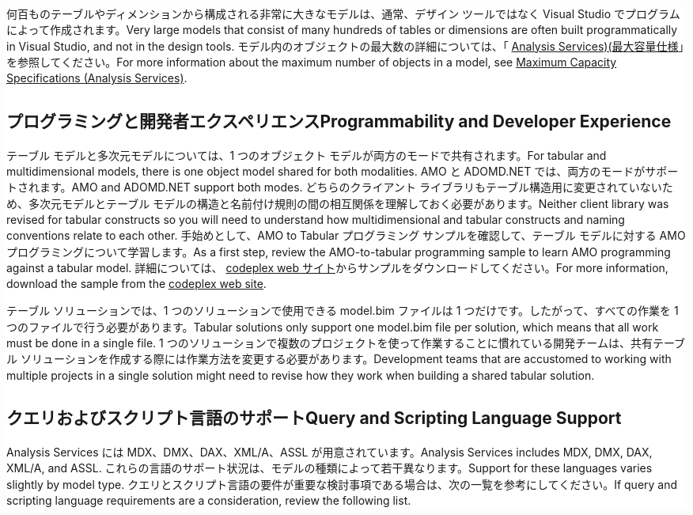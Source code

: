  <span data-ttu-id="7b1b9-237">何百ものテーブルやディメンションから構成される非常に大きなモデルは、通常、デザイン ツールではなく Visual Studio でプログラムによって作成されます。</span><span class="sxs-lookup"><span data-stu-id="7b1b9-237">Very large models that consist of many hundreds of tables or dimensions are often built programmatically in Visual Studio, and not in the design tools.</span></span> <span data-ttu-id="7b1b9-238">モデル内のオブジェクトの最大数の詳細については、「 [Analysis Services&#41;&#40;最大容量仕様](multidimensional-models/olap-physical/maximum-capacity-specifications-analysis-services.md)」を参照してください。</span><span class="sxs-lookup"><span data-stu-id="7b1b9-238">For more information about the maximum number of objects in a model, see [Maximum Capacity Specifications &#40;Analysis Services&#41;](multidimensional-models/olap-physical/maximum-capacity-specifications-analysis-services.md).</span></span>  
  
##  <a name="programmability-and-developer-experience"></a><a name="bkmk_ext"></a><span data-ttu-id="7b1b9-239">プログラミングと開発者エクスペリエンス</span><span class="sxs-lookup"><span data-stu-id="7b1b9-239">Programmability and Developer Experience</span></span>  
 <span data-ttu-id="7b1b9-240">テーブル モデルと多次元モデルについては、1 つのオブジェクト モデルが両方のモードで共有されます。</span><span class="sxs-lookup"><span data-stu-id="7b1b9-240">For tabular and multidimensional models, there is one object model shared for both modalities.</span></span> <span data-ttu-id="7b1b9-241">AMO と ADOMD.NET では、両方のモードがサポートされます。</span><span class="sxs-lookup"><span data-stu-id="7b1b9-241">AMO and ADOMD.NET support both modes.</span></span> <span data-ttu-id="7b1b9-242">どちらのクライアント ライブラリもテーブル構造用に変更されていないため、多次元モデルとテーブル モデルの構造と名前付け規則の間の相互関係を理解しておく必要があります。</span><span class="sxs-lookup"><span data-stu-id="7b1b9-242">Neither client library was revised for tabular constructs so you will need to understand how multidimensional and tabular constructs and naming conventions relate to each other.</span></span> <span data-ttu-id="7b1b9-243">手始めとして、AMO to Tabular プログラミング サンプルを確認して、テーブル モデルに対する AMO プログラミングについて学習します。</span><span class="sxs-lookup"><span data-stu-id="7b1b9-243">As a first step, review the AMO-to-tabular programming sample to learn AMO programming against a tabular model.</span></span> <span data-ttu-id="7b1b9-244">詳細については、 [codeplex web サイト](https://go.microsoft.com/fwlink/?LinkID=221036)からサンプルをダウンロードしてください。</span><span class="sxs-lookup"><span data-stu-id="7b1b9-244">For more information, download the sample from the [codeplex web site](https://go.microsoft.com/fwlink/?LinkID=221036).</span></span>  
  
 <span data-ttu-id="7b1b9-245">テーブル ソリューションでは、1 つのソリューションで使用できる model.bim ファイルは 1 つだけです。したがって、すべての作業を 1 つのファイルで行う必要があります。</span><span class="sxs-lookup"><span data-stu-id="7b1b9-245">Tabular solutions only support one model.bim file per solution, which means that all work must be done in a single file.</span></span> <span data-ttu-id="7b1b9-246">1 つのソリューションで複数のプロジェクトを使って作業することに慣れている開発チームは、共有テーブル ソリューションを作成する際には作業方法を変更する必要があります。</span><span class="sxs-lookup"><span data-stu-id="7b1b9-246">Development teams that are accustomed to working with multiple projects in a single solution might need to revise how they work when building a shared tabular solution.</span></span>  
  
##  <a name="query-and-scripting-language-support"></a><a name="bkmk_lang"></a><span data-ttu-id="7b1b9-247">クエリおよびスクリプト言語のサポート</span><span class="sxs-lookup"><span data-stu-id="7b1b9-247">Query and Scripting Language Support</span></span>  
 <span data-ttu-id="7b1b9-248">Analysis Services には MDX、DMX、DAX、XML/A、ASSL が用意されています。</span><span class="sxs-lookup"><span data-stu-id="7b1b9-248">Analysis Services includes MDX, DMX, DAX, XML/A, and ASSL.</span></span> <span data-ttu-id="7b1b9-249">これらの言語のサポート状況は、モデルの種類によって若干異なります。</span><span class="sxs-lookup"><span data-stu-id="7b1b9-249">Support for these languages varies slightly by model type.</span></span> <span data-ttu-id="7b1b9-250">クエリとスクリプト言語の要件が重要な検討事項である場合は、次の一覧を参考にしてください。</span><span class="sxs-lookup"><span data-stu-id="7b1b9-250">If query and scripting language requirements are a consideration, review the following list.</span></span>  
  